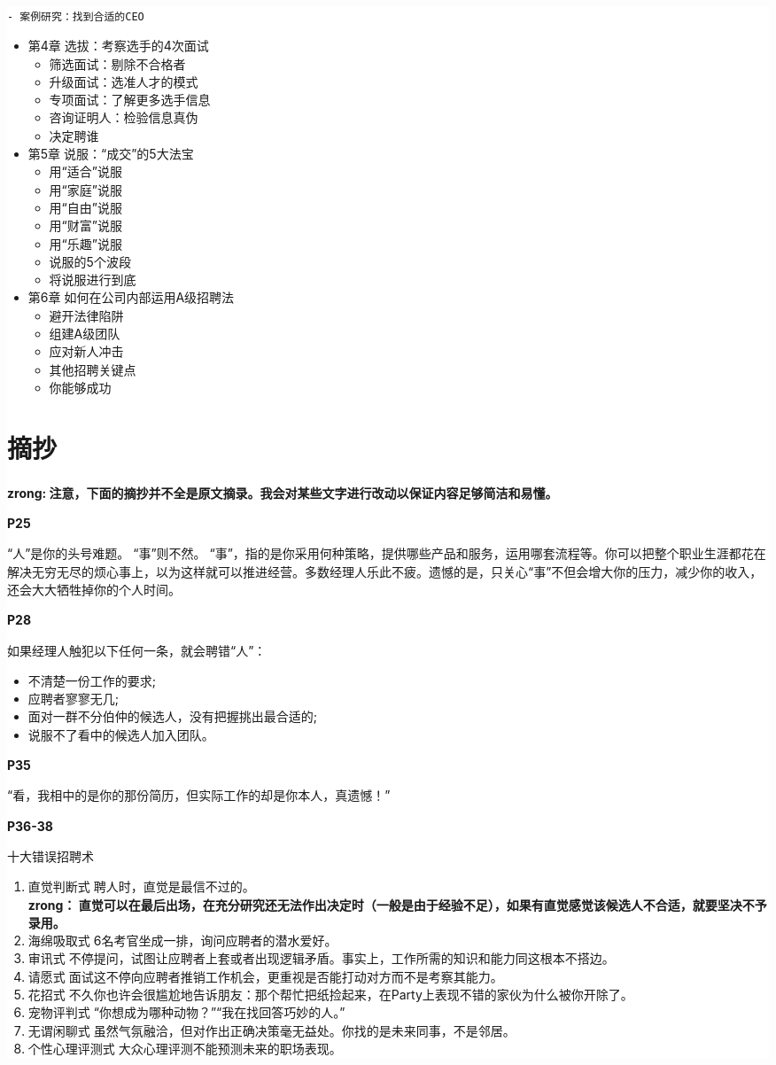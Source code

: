     - 案例研究：找到合适的CEO
- 第4章 选拔：考察选手的4次面试
    - 筛选面试：剔除不合格者
    - 升级面试：选准人才的模式
    - 专项面试：了解更多选手信息
    - 咨询证明人：检验信息真伪
    - 决定聘谁
- 第5章 说服：“成交”的5大法宝
    - 用“适合”说服
    - 用“家庭”说服
    - 用“自由”说服
    - 用“财富”说服
    - 用“乐趣”说服
    - 说服的5个波段
    - 将说服进行到底
- 第6章 如何在公司内部运用A级招聘法
    - 避开法律陷阱
    - 组建A级团队
    - 应对新人冲击
    - 其他招聘关键点
    - 你能够成功

# 摘抄

**zrong: 注意，下面的摘抄并不全是原文摘录。我会对某些文字进行改动以保证内容足够简洁和易懂。**

**P25**

“人”是你的头号难题。
“事”则不然。
“事”，指的是你采用何种策略，提供哪些产品和服务，运用哪套流程等。你可以把整个职业生涯都花在解决无穷无尽的烦心事上，以为这样就可以推进经营。多数经理人乐此不疲。遗憾的是，只关心“事”不但会增大你的压力，减少你的收入，还会大大牺牲掉你的个人时间。

**P28**

如果经理人触犯以下任何一条，就会聘错“人”：

- 不清楚一份工作的要求;
- 应聘者寥寥无几;
- 面对一群不分伯仲的候选人，没有把握挑出最合适的;
- 说服不了看中的候选人加入团队。

**P35**

“看，我相中的是你的那份简历，但实际工作的却是你本人，真遗憾！”

**P36-38**

十大错误招聘术

1. 直觉判断式
    聘人时，直觉是最信不过的。  
    **zrong： 直觉可以在最后出场，在充分研究还无法作出决定时（一般是由于经验不足），如果有直觉感觉该候选人不合适，就要坚决不予录用。**
2. 海绵吸取式
    6名考官坐成一排，询问应聘者的潜水爱好。
3. 审讯式
    不停提问，试图让应聘者上套或者出现逻辑矛盾。事实上，工作所需的知识和能力同这根本不搭边。
4. 请愿式
    面试这不停向应聘者推销工作机会，更重视是否能打动对方而不是考察其能力。
5. 花招式
    不久你也许会很尴尬地告诉朋友：那个帮忙把纸捡起来，在Party上表现不错的家伙为什么被你开除了。
6. 宠物评判式
    “你想成为哪种动物？”“我在找回答巧妙的人。”
7. 无谓闲聊式
    虽然气氛融洽，但对作出正确决策毫无益处。你找的是未来同事，不是邻居。
8. 个性心理评测式
    大众心理评测不能预测未来的职场表现。